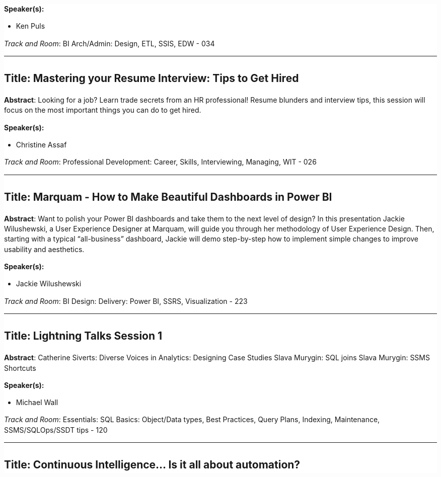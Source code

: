 **Speaker(s):**
- Ken Puls
 
*Track and Room*: BI Arch/Admin: Design, ETL, SSIS, EDW - 034
 
----------------------------------------------------------------------------------- 
 
 
## Title: Mastering your Resume  Interview: Tips to Get Hired
 
**Abstract**:
Looking for a job? Learn trade secrets from an HR professional! Resume blunders and interview tips, this session will focus on the most important things you can do to get hired.
 
**Speaker(s):**
- Christine Assaf
 
*Track and Room*: Professional Development: Career, Skills, Interviewing, Managing, WIT - 026
 
----------------------------------------------------------------------------------- 
 
 
## Title: Marquam - How to Make Beautiful Dashboards in Power BI
 
**Abstract**:
Want to polish your Power BI dashboards and take them to the next level of design? In this presentation Jackie Wilushewski, a User Experience Designer at Marquam, will guide you through her methodology of User Experience Design. Then, starting with a typical “all-business” dashboard, Jackie will demo step-by-step how to implement simple changes to improve usability and aesthetics.
 
**Speaker(s):**
- Jackie Wilushewski
 
*Track and Room*: BI Design: Delivery: Power BI, SSRS, Visualization - 223
 
----------------------------------------------------------------------------------- 
 
 
## Title: Lightning Talks Session 1
 
**Abstract**:
Catherine Siverts: Diverse Voices in Analytics: Designing Case Studies
Slava Murygin: SQL joins
Slava Murygin: SSMS Shortcuts
 
**Speaker(s):**
- Michael Wall
 
*Track and Room*: Essentials: SQL Basics: Object/Data types, Best Practices, Query Plans, Indexing, Maintenance, SSMS/SQLOps/SSDT tips - 120
 
----------------------------------------------------------------------------------- 
 
 
## Title: Continuous Intelligence... Is it all about automation?
 